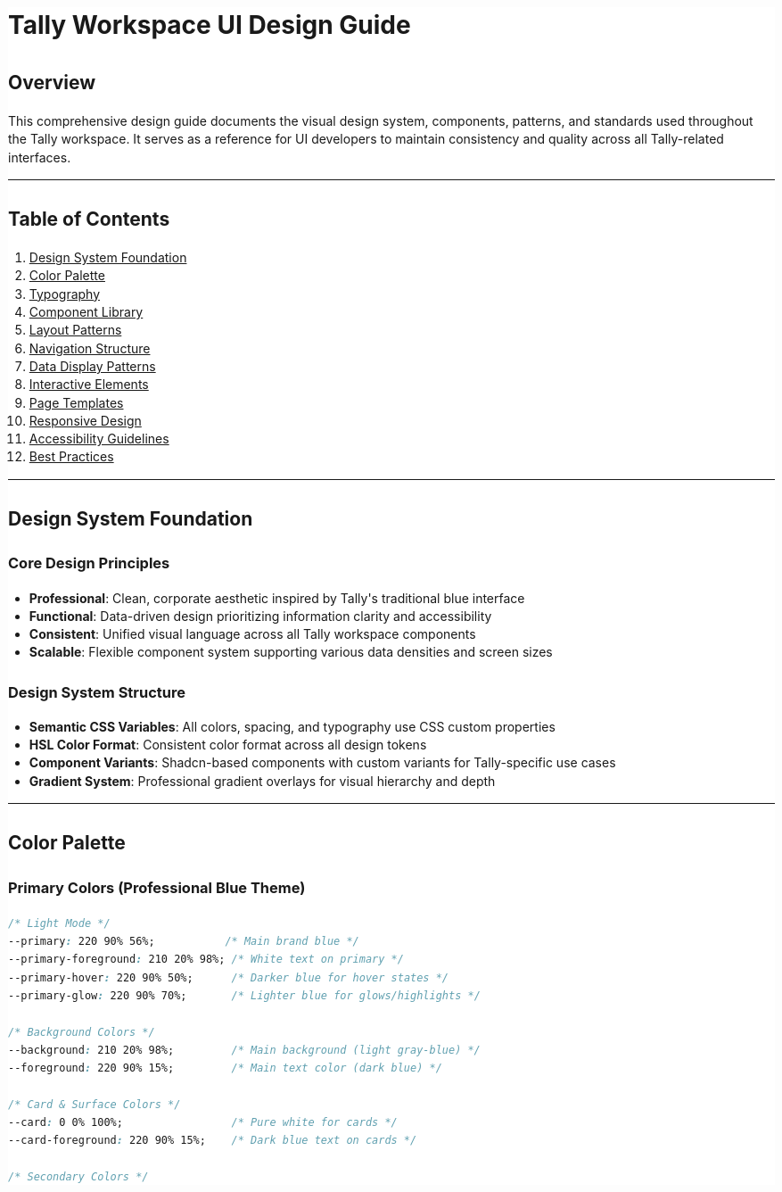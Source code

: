# Tally Workspace UI Design Guide

## Overview
This comprehensive design guide documents the visual design system, components, patterns, and standards used throughout the Tally workspace. It serves as a reference for UI developers to maintain consistency and quality across all Tally-related interfaces.

---

## Table of Contents
1. [Design System Foundation](#design-system-foundation)
2. [Color Palette](#color-palette)
3. [Typography](#typography)
4. [Component Library](#component-library)
5. [Layout Patterns](#layout-patterns)
6. [Navigation Structure](#navigation-structure)
7. [Data Display Patterns](#data-display-patterns)
8. [Interactive Elements](#interactive-elements)
9. [Page Templates](#page-templates)
10. [Responsive Design](#responsive-design)
11. [Accessibility Guidelines](#accessibility-guidelines)
12. [Best Practices](#best-practices)

---

## Design System Foundation

### Core Design Principles
- **Professional**: Clean, corporate aesthetic inspired by Tally's traditional blue interface
- **Functional**: Data-driven design prioritizing information clarity and accessibility
- **Consistent**: Unified visual language across all Tally workspace components
- **Scalable**: Flexible component system supporting various data densities and screen sizes

### Design System Structure
- **Semantic CSS Variables**: All colors, spacing, and typography use CSS custom properties
- **HSL Color Format**: Consistent color format across all design tokens
- **Component Variants**: Shadcn-based components with custom variants for Tally-specific use cases
- **Gradient System**: Professional gradient overlays for visual hierarchy and depth

---

## Color Palette

### Primary Colors (Professional Blue Theme)
```css
/* Light Mode */
--primary: 220 90% 56%;           /* Main brand blue */
--primary-foreground: 210 20% 98%; /* White text on primary */
--primary-hover: 220 90% 50%;      /* Darker blue for hover states */
--primary-glow: 220 90% 70%;       /* Lighter blue for glows/highlights */

/* Background Colors */
--background: 210 20% 98%;         /* Main background (light gray-blue) */
--foreground: 220 90% 15%;         /* Main text color (dark blue) */

/* Card & Surface Colors */
--card: 0 0% 100%;                 /* Pure white for cards */
--card-foreground: 220 90% 15%;    /* Dark blue text on cards */

/* Secondary Colors */
```